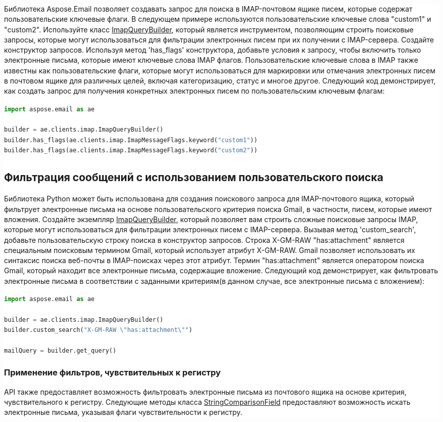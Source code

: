 Библиотека Aspose.Email позволяет создавать запрос для поиска в IMAP-почтовом ящике писем, которые содержат пользовательские ключевые флаги. В следующем примере используются пользовательские ключевые слова "custom1" и "custom2". Используйте класс [ImapQueryBuilder](https://reference.aspose.com/email/python-net/aspose.email.clients.imap/imapquerybuilder/#imapquerybuilder-class), который является инструментом, позволяющим строить поисковые запросы, которые могут использоваться для фильтрации электронных писем при их получении с IMAP-сервера. Создайте конструктор запросов. Используя метод 'has_flags' конструктора, добавьте условия к запросу, чтобы включить только электронные письма, которые имеют ключевые слова IMAP флагов. Пользовательские ключевые слова в IMAP также известны как пользовательские флаги, которые могут использоваться для маркировки или отмечания электронных писем в почтовом ящике для различных целей, включая категоризацию, статус и многое другое. Следующий код демонстрирует, как создать запрос для получения конкретных электронных писем по пользовательским ключевым флагам:  

```py
import aspose.email as ae

builder = ae.clients.imap.ImapQueryBuilder()
builder.has_flags(ae.clients.imap.ImapMessageFlags.keyword("custom1"))
builder.has_flags(ae.clients.imap.ImapMessageFlags.keyword("custom2"))
```
## **Фильтрация сообщений с использованием пользовательского поиска**

Библиотека Python может быть использована для создания поискового запроса для IMAP-почтового ящика, который фильтрует электронные письма на основе пользовательского критерия поиска Gmail, в частности, писем, которые имеют вложения. Создайте экземпляр [ImapQueryBuilder](https://reference.aspose.com/email/python-net/aspose.email.clients.imap/imapquerybuilder/#imapquerybuilder-class), который позволяет вам строить сложные поисковые запросы IMAP, которые могут использоваться для фильтрации электронных писем с IMAP-сервера. Вызывая метод 'custom_search', добавьте пользовательскую строку поиска в конструктор запросов. Строка X-GM-RAW "has:attachment" является специальным поисковым термином Gmail, который использует атрибут X-GM-RAW. Gmail позволяет использовать их синтаксис поиска веб-почты в IMAP-поисках через этот атрибут. Термин "has:attachment" является оператором поиска Gmail, который находит все электронные письма, содержащие вложение. Следующий код демонстрирует, как фильтровать электронные письма в соответствии с заданными критериям(в данном случае, все электронные письма с вложением):

```py
import aspose.email as ae

builder = ae.clients.imap.ImapQueryBuilder()
builder.custom_search("X-GM-RAW \"has:attachment\"")

mailQuery = builder.get_query()
```

### **Применение фильтров, чувствительных к регистру**

API также предоставляет возможность фильтровать электронные письма из почтового ящика на основе критерия, чувствительного к регистру. Следующие методы класса [StringComparisonField](https://reference.aspose.com/email/python-net/aspose.email.tools.search/stringcomparisonfield/#stringcomparisonfield-class) предоставляют возможность искать электронные письма, указывая флаги чувствительности к регистру.  
